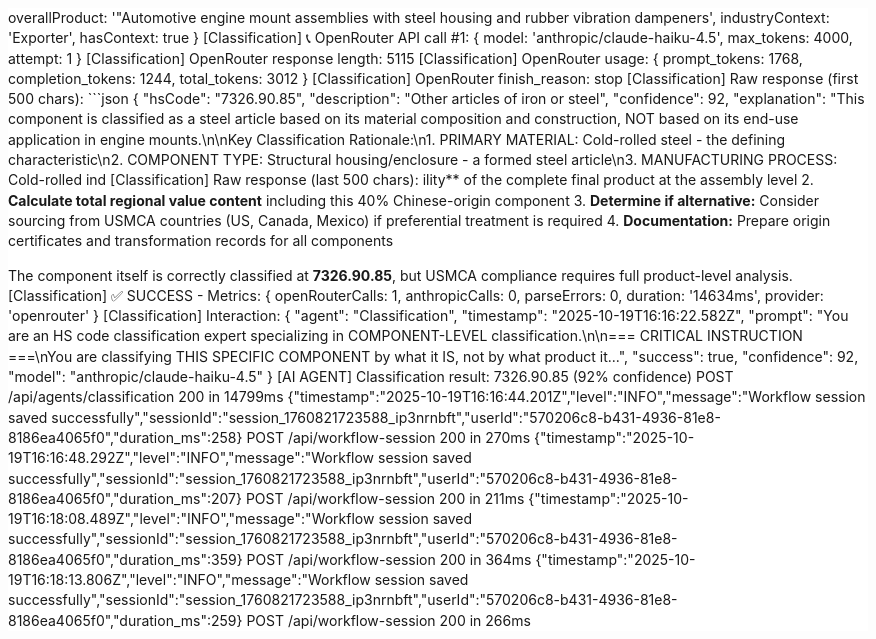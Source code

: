  overallProduct: '"Automotive engine mount assemblies with steel housing and rubber vibration dampeners',
  industryContext: 'Exporter',
  hasContext: true
}
[Classification] 📞 OpenRouter API call #1: { model: 'anthropic/claude-haiku-4.5', max_tokens: 4000, attempt: 1 }
[Classification] OpenRouter response length: 5115
[Classification] OpenRouter usage: { prompt_tokens: 1768, completion_tokens: 1244, total_tokens: 3012 }
[Classification] OpenRouter finish_reason: stop
[Classification] Raw response (first 500 chars): ```json
{
  "hsCode": "7326.90.85",
  "description": "Other articles of iron or steel",
  "confidence": 92,
  "explanation": "This component is classified as a steel article based on its material composition and construction, NOT based on its end-use application in engine mounts.\n\nKey Classification Rationale:\n1. PRIMARY MATERIAL: Cold-rolled steel - the defining characteristic\n2. COMPONENT TYPE: Structural housing/enclosure - a formed steel article\n3. MANUFACTURING PROCESS: Cold-rolled ind
[Classification] Raw response (last 500 chars): ility** of the complete final product at the assembly level
2. **Calculate total regional value content** including this 40% Chinese-origin component 
3. **Determine if alternative:** Consider sourcing from USMCA countries (US, Canada, Mexico) if preferential treatment is required
4. **Documentation:** Prepare origin certificates and transformation records for all components

The component itself is correctly classified at **7326.90.85**, but USMCA compliance requires full product-level analysis.
[Classification] ✅ SUCCESS - Metrics: {
  openRouterCalls: 1,
  anthropicCalls: 0,
  parseErrors: 0,
  duration: '14634ms',
  provider: 'openrouter'
}
[Classification] Interaction: {
  "agent": "Classification",
  "timestamp": "2025-10-19T16:16:22.582Z",
  "prompt": "You are an HS code classification expert specializing in COMPONENT-LEVEL classification.\n\n=== CRITICAL INSTRUCTION ===\nYou are classifying THIS SPECIFIC COMPONENT by what it IS, not by what product it...",
  "success": true,
  "confidence": 92,
  "model": "anthropic/claude-haiku-4.5"
}
[AI AGENT] Classification result: 7326.90.85 (92% confidence)
 POST /api/agents/classification 200 in 14799ms
{"timestamp":"2025-10-19T16:16:44.201Z","level":"INFO","message":"Workflow session saved successfully","sessionId":"session_1760821723588_ip3nrnbft","userId":"570206c8-b431-4936-81e8-8186ea4065f0","duration_ms":258}
 POST /api/workflow-session 200 in 270ms
{"timestamp":"2025-10-19T16:16:48.292Z","level":"INFO","message":"Workflow session saved successfully","sessionId":"session_1760821723588_ip3nrnbft","userId":"570206c8-b431-4936-81e8-8186ea4065f0","duration_ms":207}
 POST /api/workflow-session 200 in 211ms
{"timestamp":"2025-10-19T16:18:08.489Z","level":"INFO","message":"Workflow session saved successfully","sessionId":"session_1760821723588_ip3nrnbft","userId":"570206c8-b431-4936-81e8-8186ea4065f0","duration_ms":359}
 POST /api/workflow-session 200 in 364ms
{"timestamp":"2025-10-19T16:18:13.806Z","level":"INFO","message":"Workflow session saved successfully","sessionId":"session_1760821723588_ip3nrnbft","userId":"570206c8-b431-4936-81e8-8186ea4065f0","duration_ms":259}
 POST /api/workflow-session 200 in 266ms